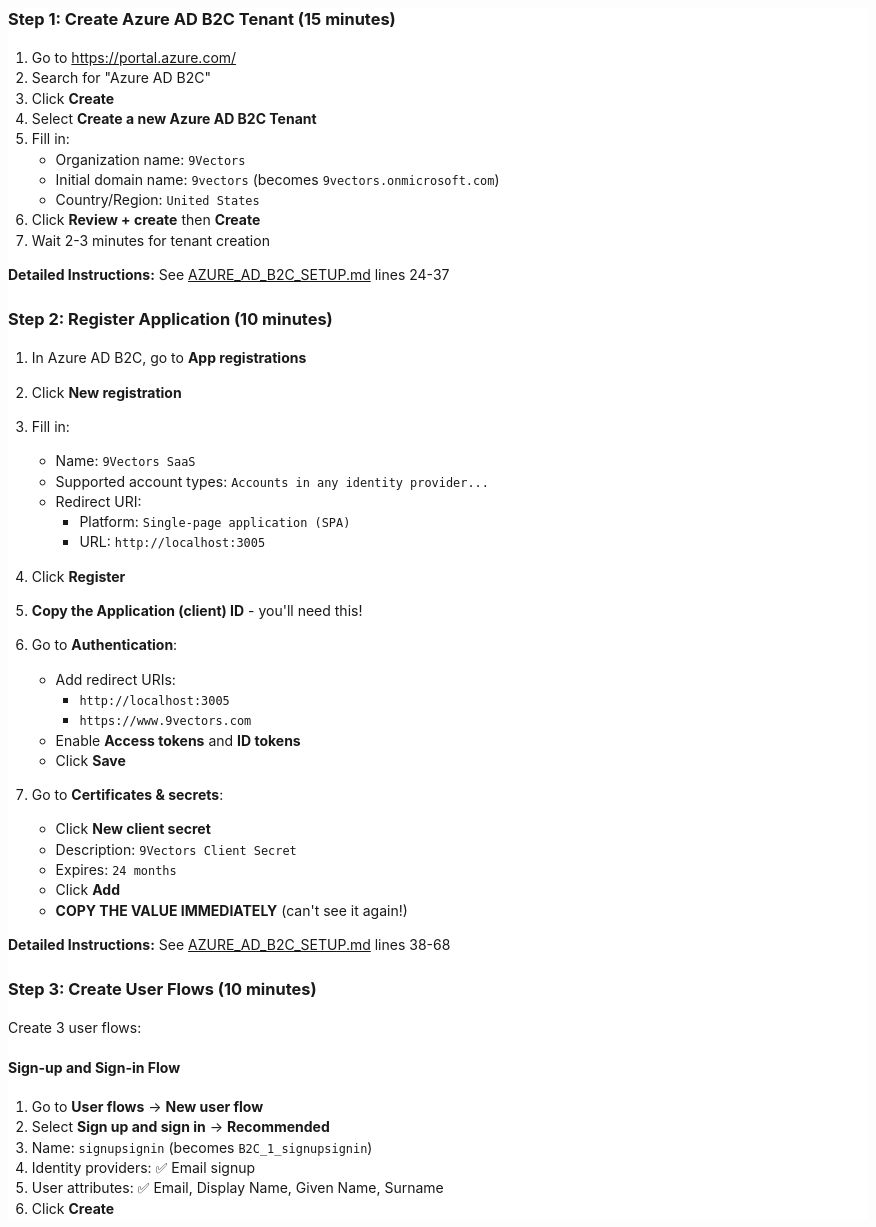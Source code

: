 ### Step 1: Create Azure AD B2C Tenant (15 minutes)

1. Go to https://portal.azure.com/
2. Search for "Azure AD B2C"
3. Click **Create**
4. Select **Create a new Azure AD B2C Tenant**
5. Fill in:
   - Organization name: `9Vectors`
   - Initial domain name: `9vectors` (becomes `9vectors.onmicrosoft.com`)
   - Country/Region: `United States`
6. Click **Review + create** then **Create**
7. Wait 2-3 minutes for tenant creation

**Detailed Instructions:** See [AZURE_AD_B2C_SETUP.md](AZURE_AD_B2C_SETUP.md) lines 24-37

### Step 2: Register Application (10 minutes)

1. In Azure AD B2C, go to **App registrations**
2. Click **New registration**
3. Fill in:
   - Name: `9Vectors SaaS`
   - Supported account types: `Accounts in any identity provider...`
   - Redirect URI:
     - Platform: `Single-page application (SPA)`
     - URL: `http://localhost:3005`
4. Click **Register**
5. **Copy the Application (client) ID** - you'll need this!

6. Go to **Authentication**:
   - Add redirect URIs:
     - `http://localhost:3005`
     - `https://www.9vectors.com`
   - Enable **Access tokens** and **ID tokens**
   - Click **Save**

7. Go to **Certificates & secrets**:
   - Click **New client secret**
   - Description: `9Vectors Client Secret`
   - Expires: `24 months`
   - Click **Add**
   - **COPY THE VALUE IMMEDIATELY** (can't see it again!)

**Detailed Instructions:** See [AZURE_AD_B2C_SETUP.md](AZURE_AD_B2C_SETUP.md) lines 38-68

### Step 3: Create User Flows (10 minutes)

Create 3 user flows:

#### Sign-up and Sign-in Flow
1. Go to **User flows** → **New user flow**
2. Select **Sign up and sign in** → **Recommended**
3. Name: `signupsignin` (becomes `B2C_1_signupsignin`)
4. Identity providers: ✅ Email signup
5. User attributes: ✅ Email, Display Name, Given Name, Surname
6. Click **Create**
